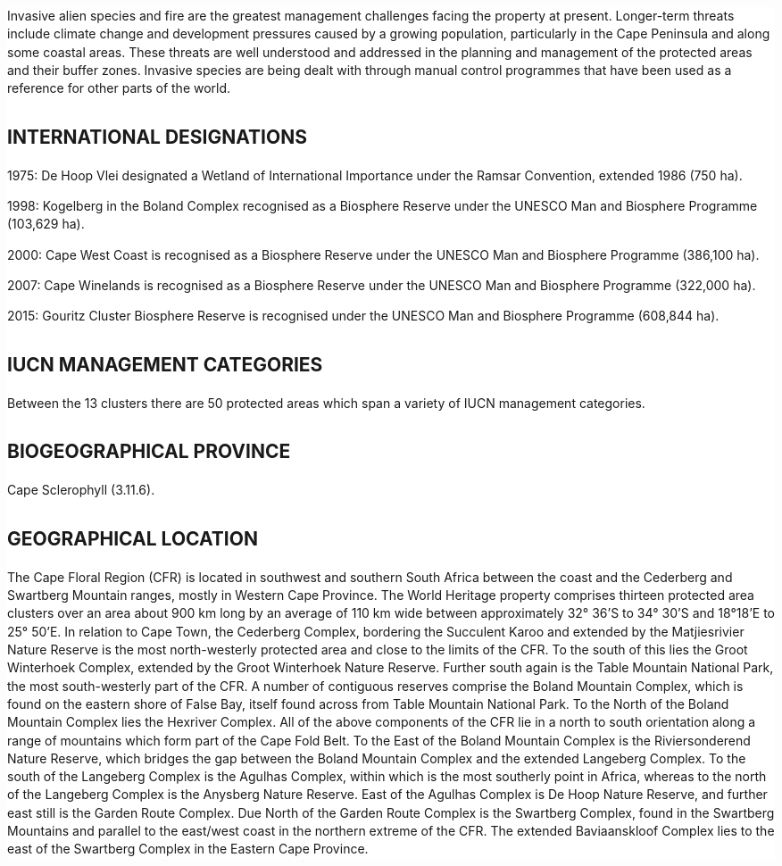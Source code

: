Invasive alien species and fire are the greatest management challenges facing the property at present. Longer-term threats include climate change and development pressures caused by a growing population, particularly in the Cape Peninsula and along some coastal areas. These threats are well understood and addressed in the planning and management of the protected areas and their buffer zones. Invasive species are being dealt with through manual control programmes that have been used as a reference for other parts of the world.

INTERNATIONAL DESIGNATIONS
--------------------------

1975: De Hoop Vlei designated a Wetland of International Importance under the Ramsar Convention, extended 1986 (750 ha).

1998: Kogelberg in the Boland Complex recognised as a Biosphere Reserve under the UNESCO Man and Biosphere Programme (103,629 ha).

2000: Cape West Coast is recognised as a Biosphere Reserve under the UNESCO Man and Biosphere Programme (386,100 ha).

2007: Cape Winelands is recognised as a Biosphere Reserve under the UNESCO Man and Biosphere Programme (322,000 ha).

2015: Gouritz Cluster Biosphere Reserve is recognised under the UNESCO Man and Biosphere Programme (608,844 ha).

IUCN MANAGEMENT CATEGORIES
--------------------------

Between the 13 clusters there are 50 protected areas which span a variety of IUCN management categories.

BIOGEOGRAPHICAL PROVINCE
------------------------

Cape Sclerophyll (3.11.6).

GEOGRAPHICAL LOCATION
---------------------

The Cape Floral Region (CFR) is located in southwest and southern South Africa between the coast and the Cederberg and Swartberg Mountain ranges, mostly in Western Cape Province. The World Heritage property comprises thirteen protected area clusters over an area about 900 km long by an average of 110 km wide between approximately 32° 36’S to 34° 30’S and 18°18’E to 25° 50’E. In relation to Cape Town, the Cederberg Complex, bordering the Succulent Karoo and extended by the Matjiesrivier Nature Reserve is the most north-westerly protected area and close to the limits of the CFR. To the south of this lies the Groot Winterhoek Complex, extended by the Groot Winterhoek Nature Reserve. Further south again is the Table Mountain National Park, the most south-westerly part of the CFR. A number of contiguous reserves comprise the Boland Mountain Complex, which is found on the eastern shore of False Bay, itself found across from Table Mountain National Park. To the North of the Boland Mountain Complex lies the Hexriver Complex. All of the above components of the CFR lie in a north to south orientation along a range of mountains which form part of the Cape Fold Belt. To the East of the Boland Mountain Complex is the Riviersonderend Nature Reserve, which bridges the gap between the Boland Mountain Complex and the extended Langeberg Complex. To the south of the Langeberg Complex is the Agulhas Complex, within which is the most southerly point in Africa, whereas to the north of the Langeberg Complex is the Anysberg Nature Reserve. East of the Agulhas Complex is De Hoop Nature Reserve, and further east still is the Garden Route Complex. Due North of the Garden Route Complex is the Swartberg Complex, found in the Swartberg Mountains and parallel to the east/west coast in the northern extreme of the CFR. The extended Baviaanskloof Complex lies to the east of the Swartberg Complex in the Eastern Cape Province.
